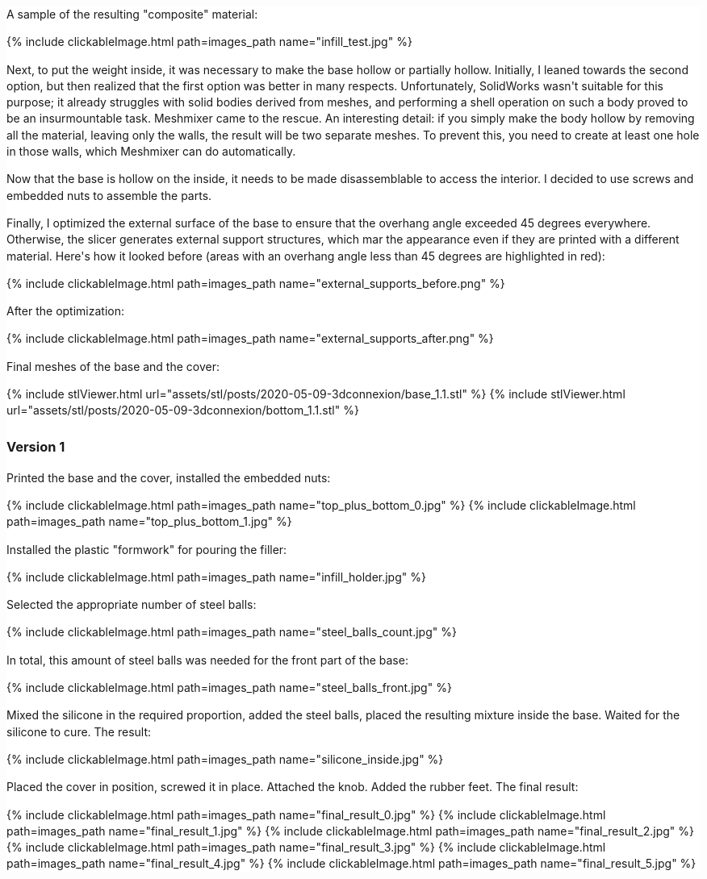 A sample of the resulting "composite" material:

{% include clickableImage.html path=images_path name="infill_test.jpg" %}

Next, to put the weight inside, it was necessary to make the base hollow or partially hollow. Initially, I leaned towards the second option, but then realized that the first option was better in many respects. Unfortunately, SolidWorks wasn't suitable for this purpose; it already struggles with solid bodies derived from meshes, and performing a shell operation on such a body proved to be an insurmountable task. Meshmixer came to the rescue. An interesting detail: if you simply make the body hollow by removing all the material, leaving only the walls, the result will be two separate meshes. To prevent this, you need to create at least one hole in those walls, which Meshmixer can do automatically.

Now that the base is hollow on the inside, it needs to be made disassemblable to access the interior. I decided to use screws and embedded nuts to assemble the parts.

Finally, I optimized the external surface of the base to ensure that the overhang angle exceeded 45 degrees everywhere. Otherwise, the slicer generates external support structures, which mar the appearance even if they are printed with a different material. Here's how it looked before (areas with an overhang angle less than 45 degrees are highlighted in red):

{% include clickableImage.html path=images_path name="external_supports_before.png" %}

After the optimization:

{% include clickableImage.html path=images_path name="external_supports_after.png" %}

Final meshes of the base and the cover:

{% include stlViewer.html url="assets/stl/posts/2020-05-09-3dconnexion/base_1.1.stl" %}
{% include stlViewer.html url="assets/stl/posts/2020-05-09-3dconnexion/bottom_1.1.stl" %}

### Version 1 <a name="version_1"></a>

Printed the base and the cover, installed the embedded nuts:

{% include clickableImage.html path=images_path name="top_plus_bottom_0.jpg" %}
{% include clickableImage.html path=images_path name="top_plus_bottom_1.jpg" %}

Installed the plastic "formwork" for pouring the filler:

{% include clickableImage.html path=images_path name="infill_holder.jpg" %}

Selected the appropriate number of steel balls:

{% include clickableImage.html path=images_path name="steel_balls_count.jpg" %}

In total, this amount of steel balls was needed for the front part of the base:

{% include clickableImage.html path=images_path name="steel_balls_front.jpg" %}

Mixed the silicone in the required proportion, added the steel balls, placed the resulting mixture inside the base. Waited for the silicone to cure. The result:

{% include clickableImage.html path=images_path name="silicone_inside.jpg" %}

Placed the cover in position, screwed it in place. Attached the knob. Added the rubber feet. The final result:

{% include clickableImage.html path=images_path name="final_result_0.jpg" %}
{% include clickableImage.html path=images_path name="final_result_1.jpg" %}
{% include clickableImage.html path=images_path name="final_result_2.jpg" %}
{% include clickableImage.html path=images_path name="final_result_3.jpg" %}
{% include clickableImage.html path=images_path name="final_result_4.jpg" %}
{% include clickableImage.html path=images_path name="final_result_5.jpg" %}
